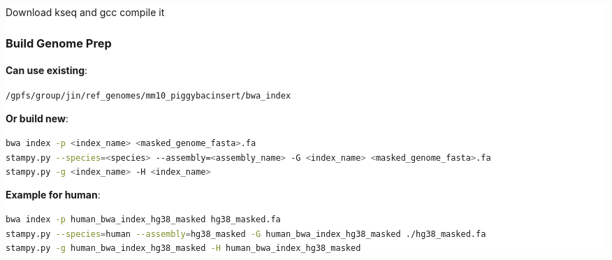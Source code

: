 Download kseq and gcc compile it

### Build Genome Prep

**Can use existing**:
```
/gpfs/group/jin/ref_genomes/mm10_piggybacinsert/bwa_index
```

**Or build new**:
```bash
bwa index -p <index_name> <masked_genome_fasta>.fa
stampy.py --species=<species> --assembly=<assembly_name> -G <index_name> <masked_genome_fasta>.fa
stampy.py -g <index_name> -H <index_name>
```

**Example for human**:
```bash
bwa index -p human_bwa_index_hg38_masked hg38_masked.fa
stampy.py --species=human --assembly=hg38_masked -G human_bwa_index_hg38_masked ./hg38_masked.fa
stampy.py -g human_bwa_index_hg38_masked -H human_bwa_index_hg38_masked
```
